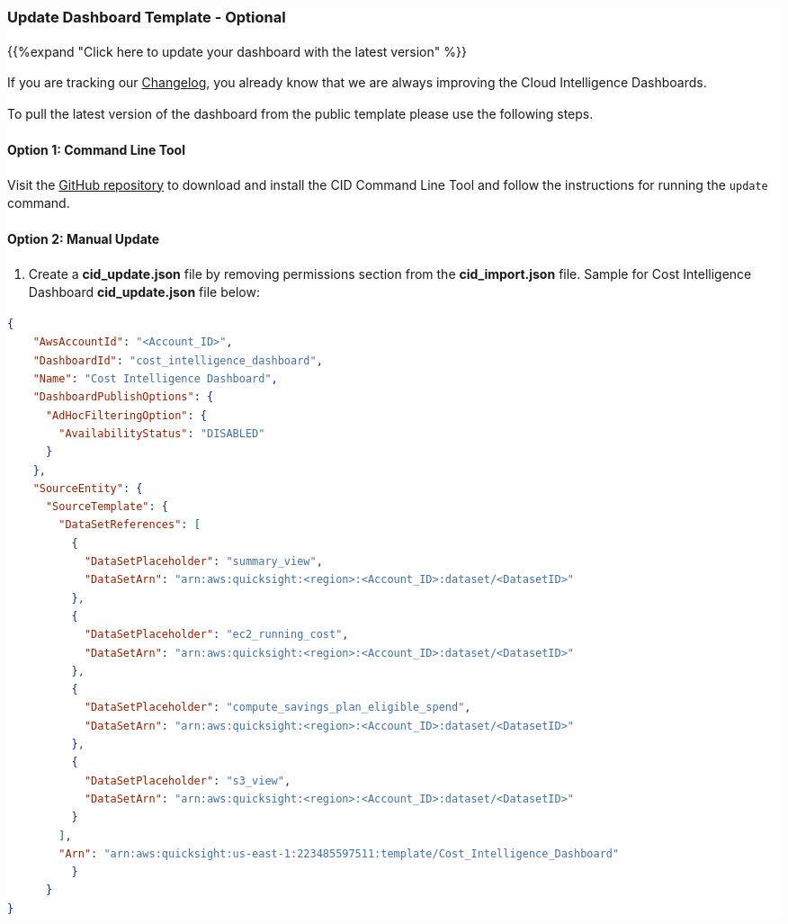 ### Update Dashboard Template - Optional

{{%expand "Click here to update your dashboard with the latest version" %}}

If you are tracking our [Changelog](https://github.com/aws-samples/aws-cudos-framework-deployment/blob/main/changes/CHANGELOG-kpi.md), you already know that we are always improving the Cloud Intelligence Dashboards.

To pull the latest version of the dashboard from the public template please use the following steps.

#### Option 1: Command Line Tool
Visit the [GitHub repository](https://github.com/aws-samples/aws-cudos-framework-deployment/) to download and install the CID Command Line Tool and follow the instructions for running the `update` command. 

#### Option 2: Manual Update

1. Create a **cid_update.json** file by removing permissions section from the **cid_import.json** file. Sample for Cost Intelligence Dashboard **cid_update.json** file below:
```json
{
    "AwsAccountId": "<Account_ID>",
    "DashboardId": "cost_intelligence_dashboard",
    "Name": "Cost Intelligence Dashboard",
    "DashboardPublishOptions": {
      "AdHocFilteringOption": {
        "AvailabilityStatus": "DISABLED"
      }
    },
    "SourceEntity": {
      "SourceTemplate": {
        "DataSetReferences": [
          {
            "DataSetPlaceholder": "summary_view",
            "DataSetArn": "arn:aws:quicksight:<region>:<Account_ID>:dataset/<DatasetID>"
          },
          {
            "DataSetPlaceholder": "ec2_running_cost",
            "DataSetArn": "arn:aws:quicksight:<region>:<Account_ID>:dataset/<DatasetID>"
          },
          {
            "DataSetPlaceholder": "compute_savings_plan_eligible_spend",
            "DataSetArn": "arn:aws:quicksight:<region>:<Account_ID>:dataset/<DatasetID>"
          },
          {
            "DataSetPlaceholder": "s3_view",
            "DataSetArn": "arn:aws:quicksight:<region>:<Account_ID>:dataset/<DatasetID>"
          }
        ],
        "Arn": "arn:aws:quicksight:us-east-1:223485597511:template/Cost_Intelligence_Dashboard"
          }
      }
}
```
